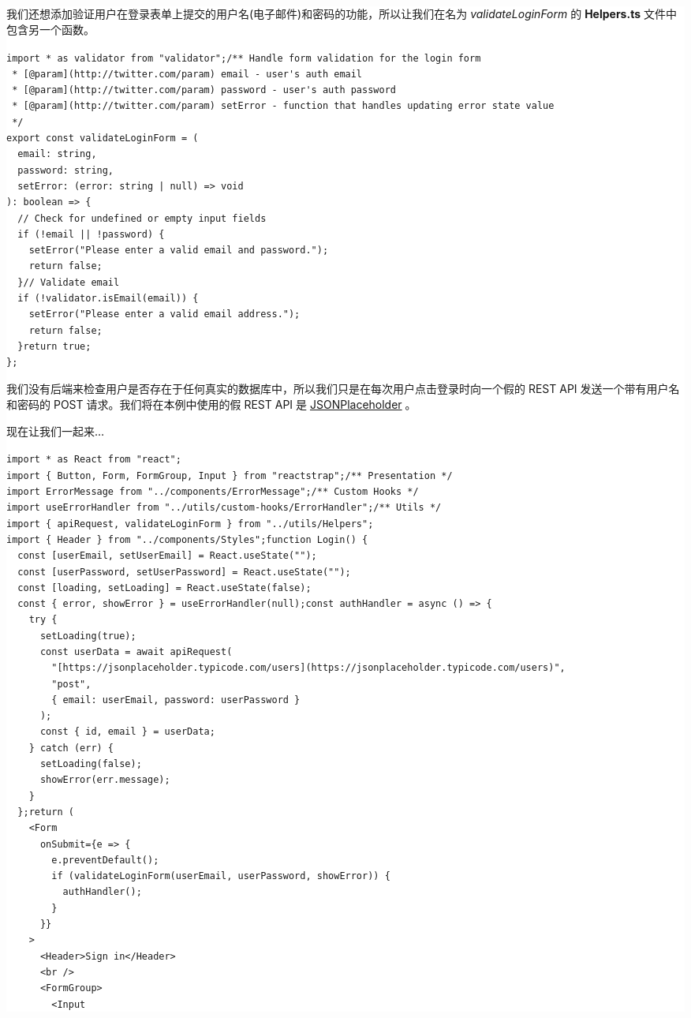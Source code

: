 我们还想添加验证用户在登录表单上提交的用户名(电子邮件)和密码的功能，所以让我们在名为 *validateLoginForm* 的 **Helpers.ts** 文件中包含另一个函数。

```
import * as validator from "validator";/** Handle form validation for the login form
 * [@param](http://twitter.com/param) email - user's auth email
 * [@param](http://twitter.com/param) password - user's auth password
 * [@param](http://twitter.com/param) setError - function that handles updating error state value
 */
export const validateLoginForm = (
  email: string,
  password: string,
  setError: (error: string | null) => void
): boolean => {
  // Check for undefined or empty input fields
  if (!email || !password) {
    setError("Please enter a valid email and password.");
    return false;
  }// Validate email
  if (!validator.isEmail(email)) {
    setError("Please enter a valid email address.");
    return false;
  }return true;
};
```

我们没有后端来检查用户是否存在于任何真实的数据库中，所以我们只是在每次用户点击登录时向一个假的 REST API 发送一个带有用户名和密码的 POST 请求。我们将在本例中使用的假 REST API 是 [JSONPlaceholder](https://jsonplaceholder.typicode.com/) 。

现在让我们一起来…

```
import * as React from "react";
import { Button, Form, FormGroup, Input } from "reactstrap";/** Presentation */
import ErrorMessage from "../components/ErrorMessage";/** Custom Hooks */
import useErrorHandler from "../utils/custom-hooks/ErrorHandler";/** Utils */
import { apiRequest, validateLoginForm } from "../utils/Helpers";
import { Header } from "../components/Styles";function Login() {
  const [userEmail, setUserEmail] = React.useState("");
  const [userPassword, setUserPassword] = React.useState("");
  const [loading, setLoading] = React.useState(false);
  const { error, showError } = useErrorHandler(null);const authHandler = async () => {
    try {
      setLoading(true);
      const userData = await apiRequest(
        "[https://jsonplaceholder.typicode.com/users](https://jsonplaceholder.typicode.com/users)",
        "post",
        { email: userEmail, password: userPassword }
      );
      const { id, email } = userData;
    } catch (err) {
      setLoading(false);
      showError(err.message);
    }
  };return (
    <Form
      onSubmit={e => {
        e.preventDefault();
        if (validateLoginForm(userEmail, userPassword, showError)) {
          authHandler();
        }
      }}
    >
      <Header>Sign in</Header>
      <br />
      <FormGroup>
        <Input
```